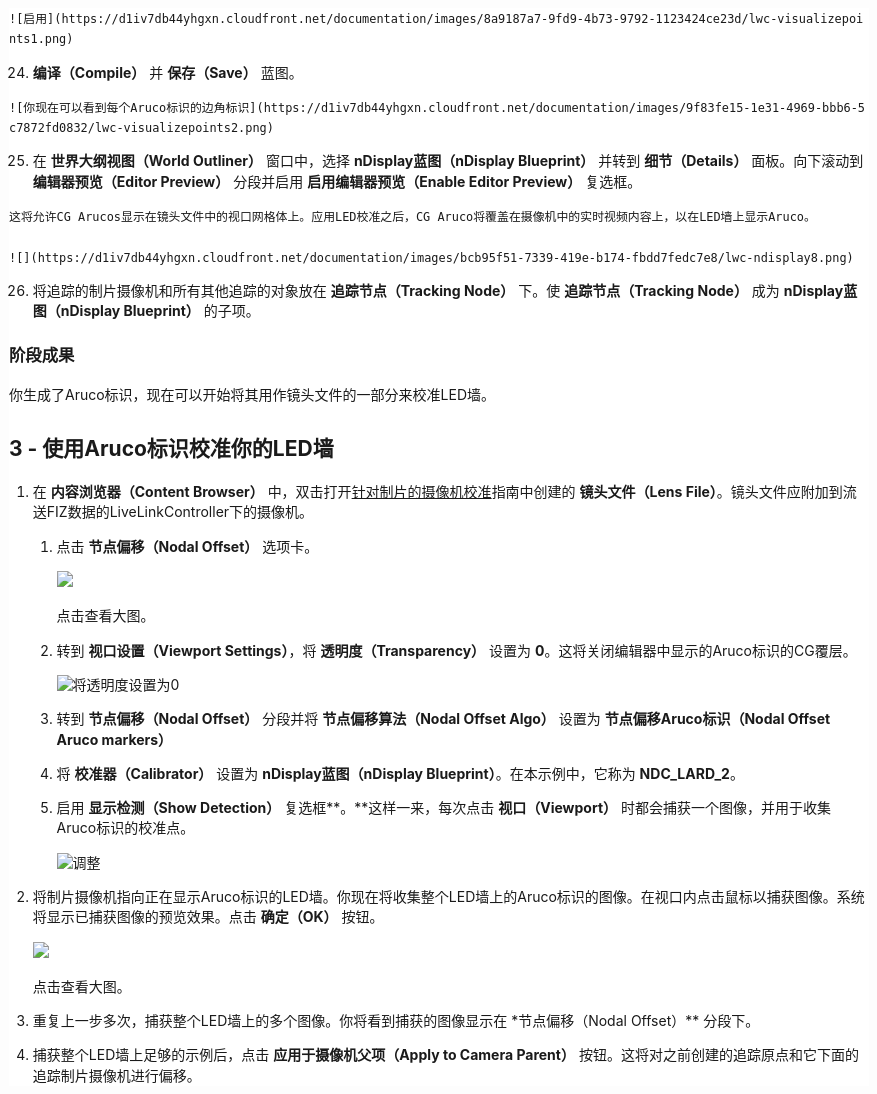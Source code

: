     ![启用](https://d1iv7db44yhgxn.cloudfront.net/documentation/images/8a9187a7-9fd9-4b73-9792-1123424ce23d/lwc-visualizepoints1.png)
24.  **编译（Compile）** 并 **保存（Save）** 蓝图。
    
    ![你现在可以看到每个Aruco标识的边角标识](https://d1iv7db44yhgxn.cloudfront.net/documentation/images/9f83fe15-1e31-4969-bbb6-5c7872fd0832/lwc-visualizepoints2.png)
25.  在 **世界大纲视图（World Outliner）** 窗口中，选择 **nDisplay蓝图（nDisplay Blueprint）** 并转到 **细节（Details）** 面板。向下滚动到 **编辑器预览（Editor Preview）** 分段并启用 **启用编辑器预览（Enable Editor Preview）** 复选框。
    
    这将允许CG Arucos显示在镜头文件中的视口网格体上。应用LED校准之后，CG Aruco将覆盖在摄像机中的实时视频内容上，以在LED墙上显示Aruco。
    
    ![](https://d1iv7db44yhgxn.cloudfront.net/documentation/images/bcb95f51-7339-419e-b174-fbdd7fedc7e8/lwc-ndisplay8.png)
26.  将追踪的制片摄像机和所有其他追踪的对象放在 **追踪节点（Tracking Node）** 下。使 **追踪节点（Tracking Node）** 成为 **nDisplay蓝图（nDisplay Blueprint）** 的子项。
    

### 阶段成果

你生成了Aruco标识，现在可以开始将其用作镜头文件的一部分来校准LED墙。

## 3 - 使用Aruco标识校准你的LED墙

1.  在 **内容浏览器（Content Browser）** 中，双击打开[针对制片的摄像机校准](/documentation/zh-cn/unreal-engine/camera-lens-calibration-quick-start-for-unreal-engine)指南中创建的 **镜头文件（Lens File）**。镜头文件应附加到流送FIZ数据的LiveLinkController下的摄像机。
    
    1.  点击 **节点偏移（Nodal Offset）** 选项卡。
        
        [![](https://d1iv7db44yhgxn.cloudfront.net/documentation/images/3e722a4f-0b7e-4532-91cd-cddd99c38985/lwc-arucos1.png)](https://d1iv7db44yhgxn.cloudfront.net/documentation/images/3e722a4f-0b7e-4532-91cd-cddd99c38985/lwc-arucos1.png)
        
        点击查看大图。
        
    2.  转到 **视口设置（Viewport Settings）**，将 **透明度（Transparency）** 设置为 **0**。这将关闭编辑器中显示的Aruco标识的CG覆层。
        
        ![将透明度设置为0](https://d1iv7db44yhgxn.cloudfront.net/documentation/images/07f99fa5-83b2-46f0-842a-2abceaaeb17d/lwc-arucos2.png)
    3.  转到 **节点偏移（Nodal Offset）** 分段并将 **节点偏移算法（Nodal Offset Algo）** 设置为 **节点偏移Aruco标识（Nodal Offset Aruco markers）**
        
    4.  将 **校准器（Calibrator）** 设置为 **nDisplay蓝图（nDisplay Blueprint）**。在本示例中，它称为 **NDC\_LARD\_2**。
        
    5.  启用 **显示检测（Show Detection）** 复选框**。**这样一来，每次点击 **视口（Viewport）** 时都会捕获一个图像，并用于收集Aruco标识的校准点。
        
        ![调整](https://d1iv7db44yhgxn.cloudfront.net/documentation/images/c842d243-49f6-4764-aa45-154065a6c65a/lwc-arucos3.png)
2.  将制片摄像机指向正在显示Aruco标识的LED墙。你现在将收集整个LED墙上的Aruco标识的图像。在视口内点击鼠标以捕获图像。系统将显示已捕获图像的预览效果。点击 **确定（OK）** 按钮。
    
    [![](https://d1iv7db44yhgxn.cloudfront.net/documentation/images/2e10fe67-0516-4e95-baf9-ff6813976d55/lwc-arucos3a.png)](https://d1iv7db44yhgxn.cloudfront.net/documentation/images/2e10fe67-0516-4e95-baf9-ff6813976d55/lwc-arucos3a.png)
    
    点击查看大图。
    
3.  重复上一步多次，捕获整个LED墙上的多个图像。你将看到捕获的图像显示在 \*节点偏移（Nodal Offset）\*\* 分段下。
    
4.  捕获整个LED墙上足够的示例后，点击 **应用于摄像机父项（Apply to Camera Parent）** 按钮。这将对之前创建的追踪原点和它下面的追踪制片摄像机进行偏移。
    